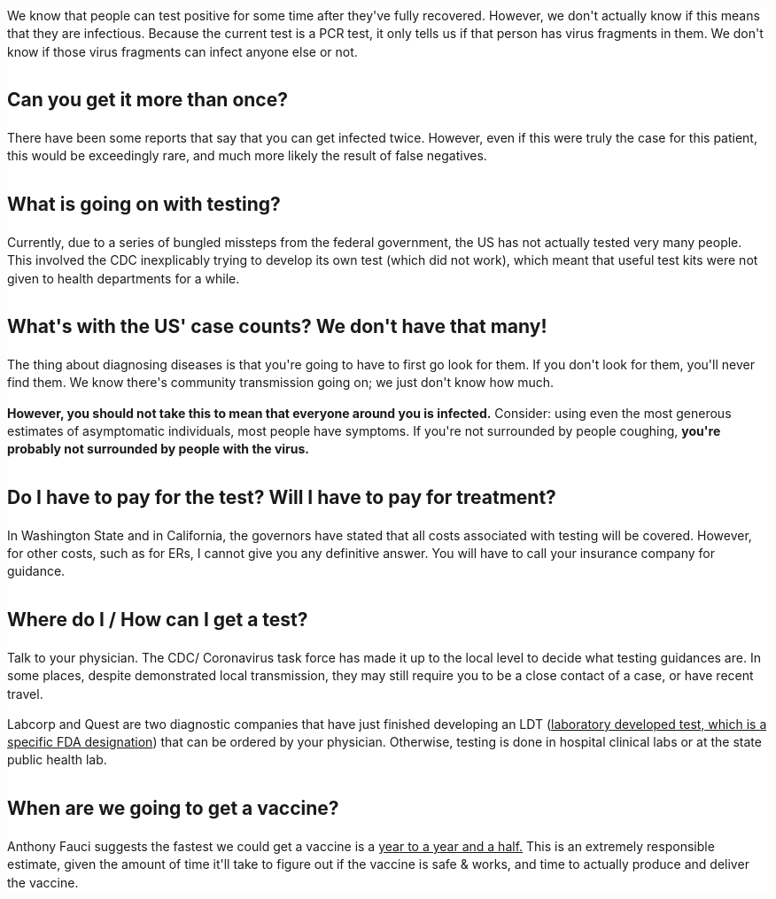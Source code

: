 We know that people can test positive for some time after they've fully recovered. However, we don't actually know if this means that they are infectious. Because the current test is a PCR test, it only tells us if that person has virus fragments in them. We don't know if those virus fragments can infect anyone else or not.

## Can you get it more than once?

There have been some reports that say that you can get infected twice. However, even if this were truly the case for this patient, this would be exceedingly rare, and much more likely the result of false negatives.

## What is going on with testing?
Currently, due to a series of bungled missteps from the federal government, the US has not actually tested very many people. This involved the CDC inexplicably trying to develop its own test (which did not work), which meant that useful test kits were not given to health departments for a while.

##  What's with the US' case counts? We don't have that many!
The thing about diagnosing diseases is that you're going to have to first go look for them. If you don't look for them, you'll never find them. We know there's community transmission going on; we just don't know how much. 

**However, you should not take this to mean that everyone around you is infected.**  Consider: using even the most generous estimates of asymptomatic individuals, most people have symptoms. If you're not surrounded by people coughing, **you're probably not surrounded by people with the virus.**

## Do I have to pay for the test? Will I have to pay for treatment?

In Washington State and in California, the governors have stated that all costs associated with testing will be covered. However, for other costs, such as for ERs, I cannot give you any definitive answer. You will have to call your insurance company for guidance.

## Where do I / How can I get a test?

Talk to your physician. The CDC/ Coronavirus task force has made it up to the local level to decide what testing guidances are. In some places, despite demonstrated local transmission, they may still require you to be a close contact of a case, or have recent travel.

Labcorp and Quest are two diagnostic companies that have just finished developing an LDT ([laboratory developed test, which is a specific FDA designation](https://www.fda.gov/medical-devices/vitro-diagnostics/laboratory-developed-tests)) that can be ordered by your physician. Otherwise, testing is done in hospital clinical labs or at the state public health lab.

## When are we going to get a vaccine?

Anthony Fauci suggests the fastest we could get a vaccine is a [year to a year and a half.](https://www.newyorker.com/news/news-desk/how-long-will-it-take-to-develop-a-coronavirus-vaccine) This is an extremely responsible estimate, given the amount of time it'll take to figure out if the vaccine is safe & works, and time to actually produce and deliver the vaccine.
